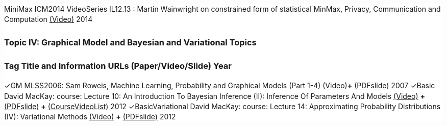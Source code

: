 
  <tr>
  <td>MiniMax</td>
  <td>ICM2014 VideoSeries IL12.13 : Martin Wainwright on constrained form of statistical MinMax, Privacy, Communication and Computation
 </td>
  <td><a href="https://www.youtube.com/watch?v=s8Tx-aM_43w" target="_blank">(Video)</a></td>
  <td>2014</td>
</tr>









<tr> <td align="center" bgcolor="#CFF04B" colspan="4"> <a name="gm"></a>
  <h3><b>Topic IV: Graphical Model and Bayesian and Variational Topics </b></h3> 
</td> </tr>
<tr>
 <h3><b>
  <th>Tag</th>
  <th>Title and Information</th>
  <th>URLs (Paper/Video/Slide) </th>
  <th>Year</th>
  </b></h3>
</tr>



<tr>
  <td>&check;GM</td>
  <td>MLSS2006: Sam Roweis, Machine Learning, Probability and Graphical
    Models (Part 1-4) </td>
 <td><a href="http://videolectures.net/mlss06tw_roweis_mlpgm/?q=graphical%20model" target="_blank">(Video)</a><b>+</b> <a href="http://www.cs.nyu.edu/~roweis/notes/mlss05.pdf" target="_blank">(PDFslide)</a></td>
  <td>2007</td>
 </tr>


<tr>
  <td>&check;Basic</td>
  <td>David MacKay: course: Lecture 10: An Introduction To Bayesian Inference (II): Inference Of Parameters And Models</td>
 <td><a href="http://videolectures.net/mackay_course_10/" target="_blank">(Video)</a> <b>+</b> <a href="http://videolectures.net/site/normal_dl/tag=705498/mackay_course_10_01.pdf" target="_blank">(PDFslide)</a> <b>+</b> <a href="http://videolectures.net/mackay_course_11/" target="_blank">(CourseVideoList)</a></td>
  <td>2012</td>
 </tr>



<tr>
  <td>&check;BasicVariational</td>
  <td>David MacKay: course: Lecture 14: Approximating Probability Distributions (IV): Variational Methods</td>
 <td><a href="http://videolectures.net/mackay_course_14/?q=variational" target="_blank">(Video)</a> <b>+</b> <a href="http://videolectures.net/site/normal_dl/tag=712493/mackay_course_14_01.pdf" target="_blank">(PDFslide)</a></td>
  <td>2012</td>
 </tr>
